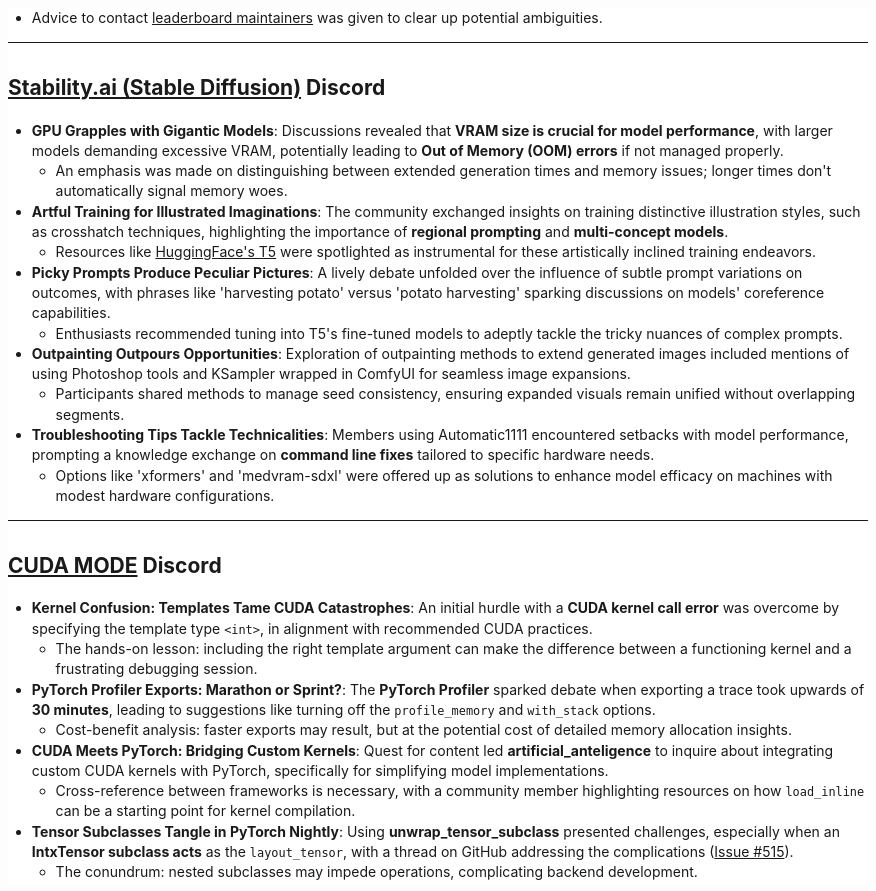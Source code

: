    - Advice to contact [leaderboard maintainers](https://huggingface.co/leaderboard) was given to clear up potential ambiguities.



---



## [Stability.ai (Stable Diffusion)](https://discord.com/channels/1002292111942635562) Discord

- **GPU Grapples with Gigantic Models**: Discussions revealed that **VRAM size is crucial for model performance**, with larger models demanding excessive VRAM, potentially leading to **Out of Memory (OOM) errors** if not managed properly.
   - An emphasis was made on distinguishing between extended generation times and memory issues; longer times don't automatically signal memory woes.
- **Artful Training for Illustrated Imaginations**: The community exchanged insights on training distinctive illustration styles, such as crosshatch techniques, highlighting the importance of **regional prompting** and **multi-concept models**.
   - Resources like [HuggingFace's T5](https://huggingface.co/jtlicardo/flan-t5-small-coref) were spotlighted as instrumental for these artistically inclined training endeavors.
- **Picky Prompts Produce Peculiar Pictures**: A lively debate unfolded over the influence of subtle prompt variations on outcomes, with phrases like 'harvesting potato' versus 'potato harvesting' sparking discussions on models' coreference capabilities.
   - Enthusiasts recommended tuning into T5's fine-tuned models to adeptly tackle the tricky nuances of complex prompts.
- **Outpainting Outpours Opportunities**: Exploration of outpainting methods to extend generated images included mentions of using Photoshop tools and KSampler wrapped in ComfyUI for seamless image expansions.
   - Participants shared methods to manage seed consistency, ensuring expanded visuals remain unified without overlapping segments.
- **Troubleshooting Tips Tackle Technicalities**: Members using Automatic1111 encountered setbacks with model performance, prompting a knowledge exchange on **command line fixes** tailored to specific hardware needs.
   - Options like 'xformers' and 'medvram-sdxl' were offered up as solutions to enhance model efficacy on machines with modest hardware configurations.



---



## [CUDA MODE](https://discord.com/channels/1189498204333543425) Discord

- **Kernel Confusion: Templates Tame CUDA Catastrophes**: An initial hurdle with a **CUDA kernel call error** was overcome by specifying the template type `<int>`, in alignment with recommended CUDA practices.
   - The hands-on lesson: including the right template argument can make the difference between a functioning kernel and a frustrating debugging session.
- **PyTorch Profiler Exports: Marathon or Sprint?**: The **PyTorch Profiler** sparked debate when exporting a trace took upwards of **30 minutes**, leading to suggestions like turning off the `profile_memory` and `with_stack` options.
   - Cost-benefit analysis: faster exports may result, but at the potential cost of detailed memory allocation insights.
- **CUDA Meets PyTorch: Bridging Custom Kernels**: Quest for content led **artificial_anteligence** to inquire about integrating custom CUDA kernels with PyTorch, specifically for simplifying model implementations.
   - Cross-reference between frameworks is necessary, with a community member highlighting resources on how `load_inline` can be a starting point for kernel compilation.
- **Tensor Subclasses Tangle in PyTorch Nightly**: Using **unwrap_tensor_subclass** presented challenges, especially when an **IntxTensor subclass acts** as the `layout_tensor`, with a thread on GitHub addressing the complications ([Issue #515](https://github.com/pytorch/ao/issues/515)).
   - The conundrum: nested subclasses may impede operations, complicating backend development.